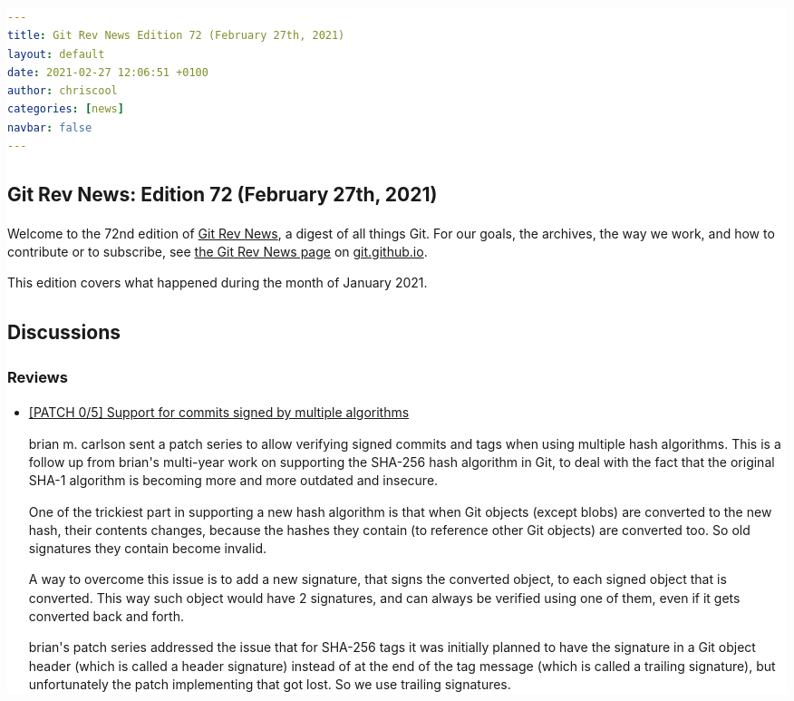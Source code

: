 ```yaml
---
title: Git Rev News Edition 72 (February 27th, 2021)
layout: default
date: 2021-02-27 12:06:51 +0100
author: chriscool
categories: [news]
navbar: false
---
```


## Git Rev News: Edition 72 (February 27th, 2021)

Welcome to the 72nd edition of [Git Rev News](https://git.github.io/rev_news/rev_news/),
a digest of all things Git. For our goals, the archives, the way we work, and how to contribute or to
subscribe, see [the Git Rev News page](https://git.github.io/rev_news/rev_news/) on [git.github.io](http://git.github.io).

This edition covers what happened during the month of January 2021.

## Discussions



### Reviews

* [[PATCH 0/5] Support for commits signed by multiple algorithms](https://lore.kernel.org/git/20210111003740.1319996-1-sandals@crustytoothpaste.net/)

  brian m. carlson sent a patch series to allow verifying signed
  commits and tags when using multiple hash algorithms. This is a
  follow up from brian's multi-year work on supporting the SHA-256
  hash algorithm in Git, to deal with the fact that the original SHA-1
  algorithm is becoming more and more outdated and insecure.

  One of the trickiest part in supporting a new hash algorithm is that
  when Git objects (except blobs) are converted to the new hash, their
  contents changes, because the hashes they contain (to reference
  other Git objects) are converted too. So old signatures they contain
  become invalid.

  A way to overcome this issue is to add a new signature, that signs
  the converted object, to each signed object that is converted. This
  way such object would have 2 signatures, and can always be verified
  using one of them, even if it gets converted back and forth.

  brian's patch series addressed the issue that for SHA-256 tags it
  was initially planned to have the signature in a Git object header
  (which is called a header signature) instead of at the end of the
  tag message (which is called a trailing signature), but
  unfortunately the patch implementing that got lost. So we use
  trailing signatures.
